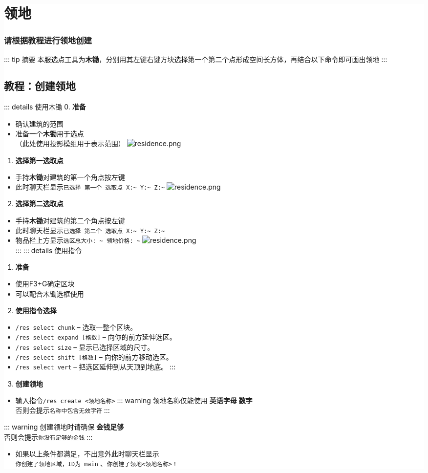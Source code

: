 # 领地
### **请根据教程进行领地创建**
::: tip 摘要
本服选点工具为**木锄**，分别用其左键右键方块选择第一个第二个点形成空间长方体，再结合以下命令即可画出领地
:::

## 教程：创建领地
::: details 使用木锄
0. **准备**
- 确认建筑的范围<br>
- 准备一个**木锄**用于选点<br>
（此处使用投影模组用于表示范围）
![residence.png](/assets/plugins/residence/1.png)<br>
1. **选择第一选取点**
- 手持**木锄**对建筑的第一个角点按左键
- 此时聊天栏显示`已选择 第一个 选取点 X:~ Y:~ Z:~`
![residence.png](/assets/plugins/residence/2.png)<br>
2. **选择第二选取点**
- 手持**木锄**对建筑的第二个角点按左键
- 此时聊天栏显示`已选择 第二个 选取点 X:~ Y:~ Z:~`
- 物品栏上方显示`选区总大小: ~ 领地价格: ~` 
![residence.png](/assets/plugins/residence/3.png)<br>
:::
::: details 使用指令
1. **准备**
- 使用F3+G确定区块
- 可以配合木锄选框使用
2. **使用指令选择**
- `/res select chunk` – 选取一整个区块。
- `/res select expand [格数]` – 向你的前方延伸选区。
- `/res select size` – 显示已选择区域的尺寸。
- `/res select shift [格数]` – 向你的前方移动选区。
- `/res select vert` – 把选区延伸到从天顶到地底。 
:::




3. **创建领地**
- 输入指令`/res create <领地名称>`
::: warning
领地名称仅能使用 **英语字母** **数字**<br>
否则会提示`名称中包含无效字符`
:::

::: warning
创建领地时请确保 **金钱足够**<br>
否则会提示`你没有足够的金钱`
:::
- 如果以上条件都满足，不出意外此时聊天栏显示<br>`你创建了领地区域，ID为 main` 、`你创建了领地<领地名称>！` 
